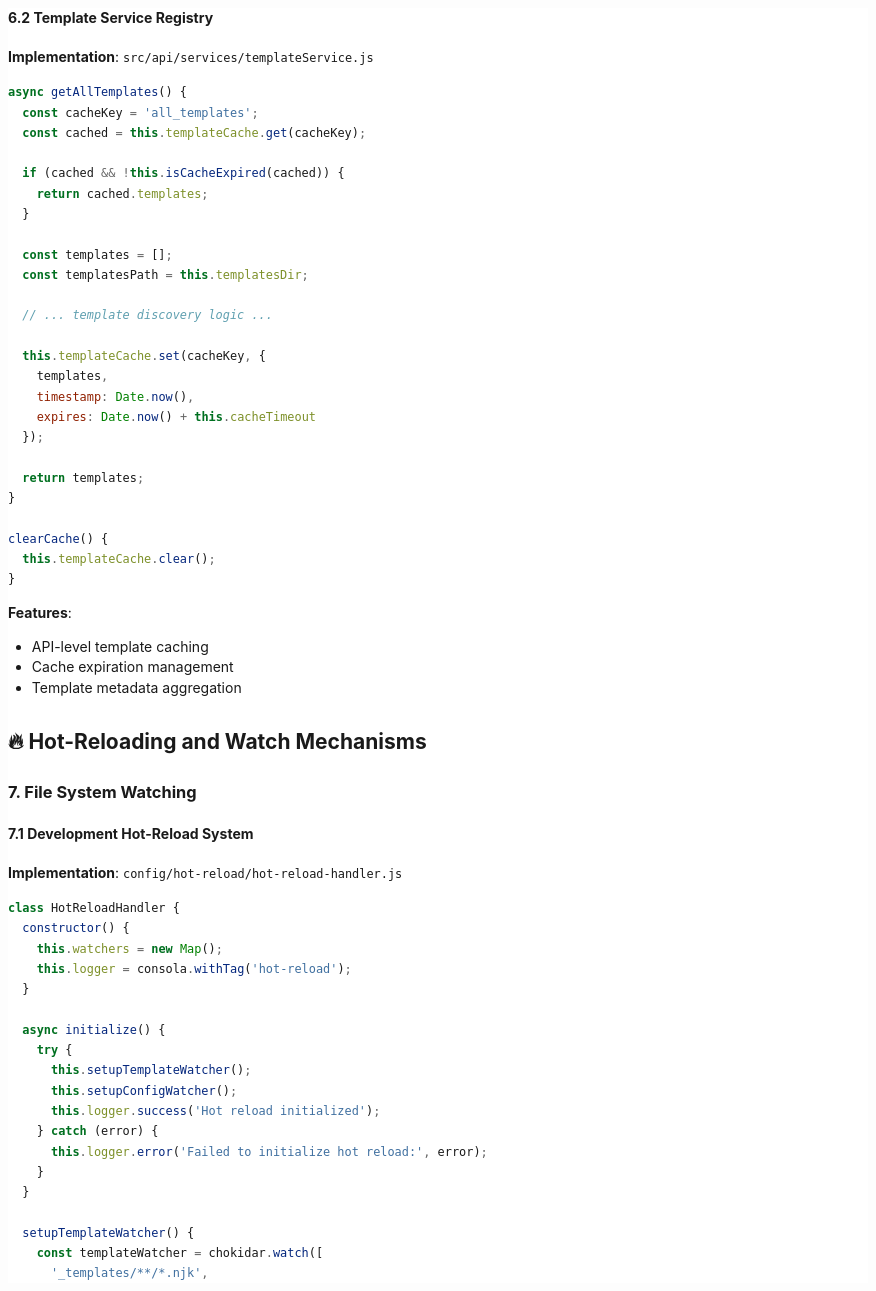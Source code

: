 #### 6.2 Template Service Registry

**Implementation**: `src/api/services/templateService.js`

```javascript
async getAllTemplates() {
  const cacheKey = 'all_templates';
  const cached = this.templateCache.get(cacheKey);
  
  if (cached && !this.isCacheExpired(cached)) {
    return cached.templates;
  }

  const templates = [];
  const templatesPath = this.templatesDir;
  
  // ... template discovery logic ...
  
  this.templateCache.set(cacheKey, {
    templates,
    timestamp: Date.now(),
    expires: Date.now() + this.cacheTimeout
  });
  
  return templates;
}

clearCache() {
  this.templateCache.clear();
}
```

**Features**:
- API-level template caching
- Cache expiration management
- Template metadata aggregation

## 🔥 Hot-Reloading and Watch Mechanisms

### 7. File System Watching

#### 7.1 Development Hot-Reload System

**Implementation**: `config/hot-reload/hot-reload-handler.js`

```javascript
class HotReloadHandler {
  constructor() {
    this.watchers = new Map();
    this.logger = consola.withTag('hot-reload');
  }

  async initialize() {
    try {
      this.setupTemplateWatcher();
      this.setupConfigWatcher();
      this.logger.success('Hot reload initialized');
    } catch (error) {
      this.logger.error('Failed to initialize hot reload:', error);
    }
  }

  setupTemplateWatcher() {
    const templateWatcher = chokidar.watch([
      '_templates/**/*.njk',
```